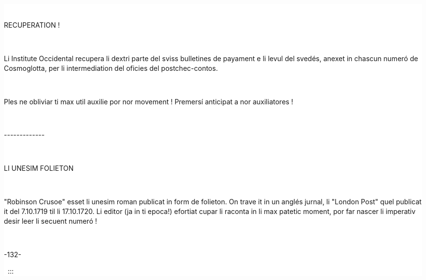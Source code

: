  

RECUPERATION !

 

Li Institute Occidental recupera li dextri parte del sviss bulletines de
payament e li levul del svedés, anexet in chascun numeró de Cosmoglotta,
per li intermediation del oficies del postchec-contos.

 

Ples ne obliviar ti max util auxilie por nor movement ! Premersí
anticipat a nor auxiliatores !

 

\-\-\-\-\-\-\-\-\-\-\-\--

 

LI UNESIM FOLIETON

 

\"Robinson Crusoe\" esset li unesim roman publicat in form de folieton.
On trave it in un anglés jurnal, li \"London Post\" quel publicat it del
7.10.1719 til li 17.10.1720. Li editor (ja in ti epoca!) efortiat cupar
li raconta in li max patetic moment, por far nascer li imperativ desir
leer li secuent numeró !

 

-132-

 
:::
